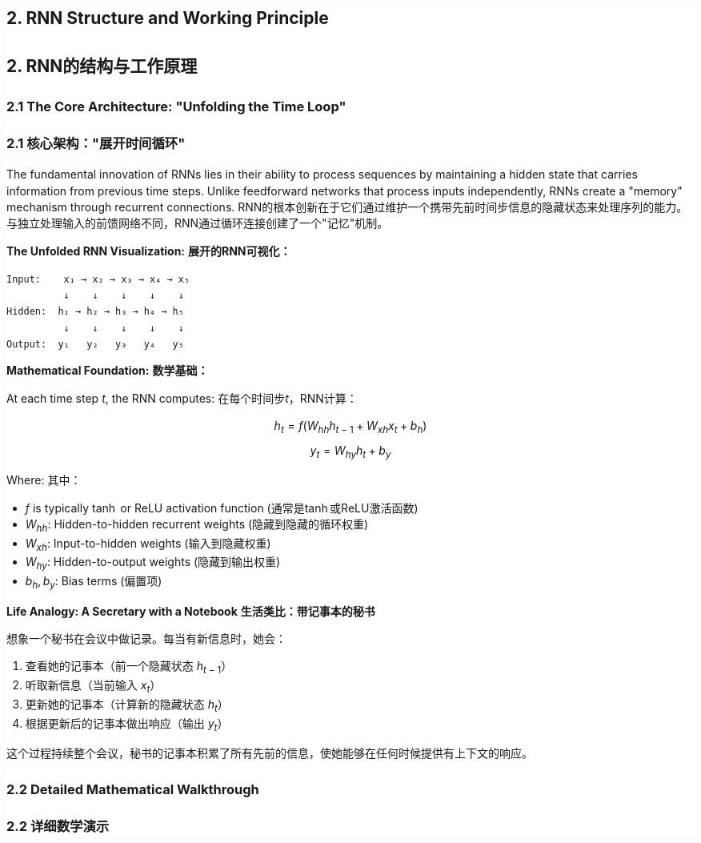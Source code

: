 ## 2. RNN Structure and Working Principle
## 2. RNN的结构与工作原理

### 2.1 The Core Architecture: "Unfolding the Time Loop"
### 2.1 核心架构："展开时间循环"

The fundamental innovation of RNNs lies in their ability to process sequences by maintaining a hidden state that carries information from previous time steps. Unlike feedforward networks that process inputs independently, RNNs create a "memory" mechanism through recurrent connections.
RNN的根本创新在于它们通过维护一个携带先前时间步信息的隐藏状态来处理序列的能力。与独立处理输入的前馈网络不同，RNN通过循环连接创建了一个"记忆"机制。

**The Unfolded RNN Visualization:**
**展开的RNN可视化：**

```
Input:    x₁ → x₂ → x₃ → x₄ → x₅
          ↓    ↓    ↓    ↓    ↓
Hidden:  h₁ → h₂ → h₃ → h₄ → h₅
          ↓    ↓    ↓    ↓    ↓
Output:  y₁   y₂   y₃   y₄   y₅
```

**Mathematical Foundation:**
**数学基础：**

At each time step $t$, the RNN computes:
在每个时间步$t$，RNN计算：

$$h_t = f(W_{hh} h_{t-1} + W_{xh} x_t + b_h)$$
$$y_t = W_{hy} h_t + b_y$$

Where:
其中：
- $f$ is typically $\tanh$ or $\text{ReLU}$ activation function (通常是$\tanh$或$\text{ReLU}$激活函数)
- $W_{hh}$: Hidden-to-hidden recurrent weights (隐藏到隐藏的循环权重)
- $W_{xh}$: Input-to-hidden weights (输入到隐藏权重)
- $W_{hy}$: Hidden-to-output weights (隐藏到输出权重)
- $b_h, b_y$: Bias terms (偏置项)

**Life Analogy: A Secretary with a Notebook**
**生活类比：带记事本的秘书**

想象一个秘书在会议中做记录。每当有新信息时，她会：
1. 查看她的记事本（前一个隐藏状态 $h_{t-1}$）
2. 听取新信息（当前输入 $x_t$）
3. 更新她的记事本（计算新的隐藏状态 $h_t$）
4. 根据更新后的记事本做出响应（输出 $y_t$）

这个过程持续整个会议，秘书的记事本积累了所有先前的信息，使她能够在任何时候提供有上下文的响应。

### 2.2 Detailed Mathematical Walkthrough
### 2.2 详细数学演示
